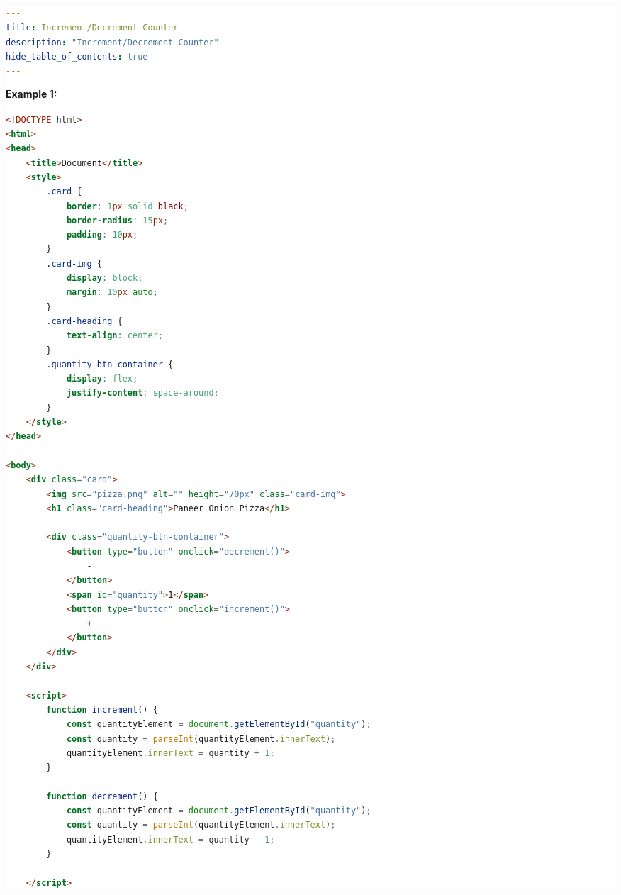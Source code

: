 ```yaml
---
title: Increment/Decrement Counter
description: "Increment/Decrement Counter"
hide_table_of_contents: true
---
```


**Example 1:**
```html showLineNumbers="true"
<!DOCTYPE html>
<html>
<head>
    <title>Document</title>
    <style>
        .card {
            border: 1px solid black;
            border-radius: 15px;
            padding: 10px;
        }
        .card-img {
            display: block;
            margin: 10px auto;
        }
        .card-heading {
            text-align: center;
        }
        .quantity-btn-container {
            display: flex;
            justify-content: space-around;
        }
    </style>
</head>

<body>
    <div class="card">
        <img src="pizza.png" alt="" height="70px" class="card-img">
        <h1 class="card-heading">Paneer Onion Pizza</h1>

        <div class="quantity-btn-container">
            <button type="button" onclick="decrement()">
                -
            </button>
            <span id="quantity">1</span>
            <button type="button" onclick="increment()">
                +
            </button>
        </div>
    </div>

    <script>
        function increment() {
            const quantityElement = document.getElementById("quantity");
            const quantity = parseInt(quantityElement.innerText);
            quantityElement.innerText = quantity + 1;
        }

        function decrement() {
            const quantityElement = document.getElementById("quantity");
            const quantity = parseInt(quantityElement.innerText);
            quantityElement.innerText = quantity - 1;
        }

    </script>
```